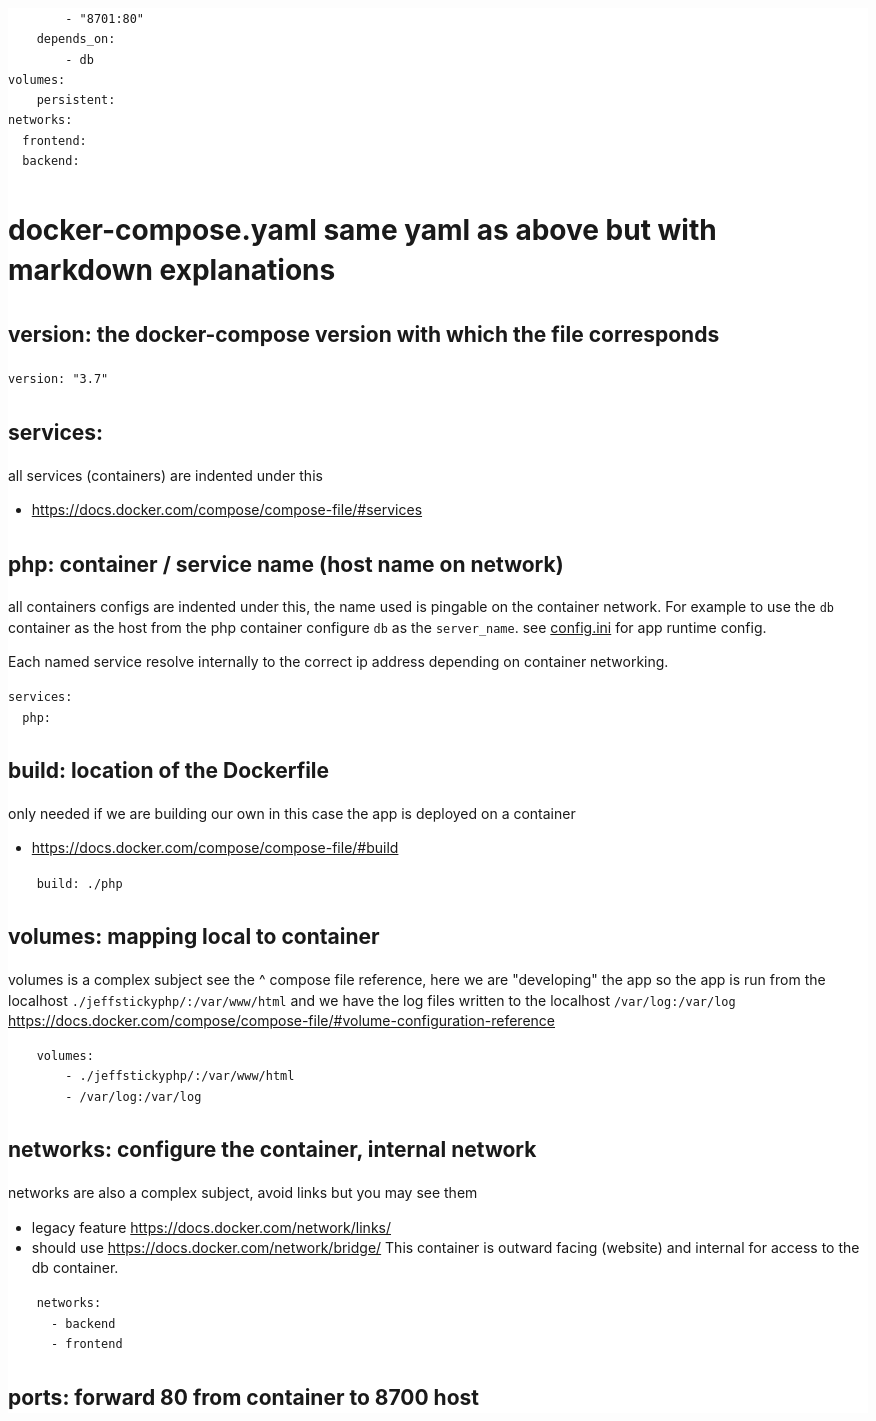 ```
        - "8701:80"
    depends_on:
        - db
volumes:
    persistent:
networks:
  frontend:
  backend:
```
# docker-compose.yaml same yaml as above but with markdown explanations 
##  version: the docker-compose version with which the file corresponds
`version: "3.7"`

## services: 
all services (containers) are indented under this
* https://docs.docker.com/compose/compose-file/#services
## php: container / service name (host name on network)	
all containers configs are indented under this, the name used is pingable on the
container network.  For example to use the `db` container as the host from the php container
configure `db` as the `server_name`. see [config.ini](jeffstickyphp/database-utils/config.ini.bak)
for app runtime config.   

Each named service resolve internally to the correct ip address depending on container networking.
```
services:
  php:
```
##   build: location of the Dockerfile
only needed if we are building our own in this case the app is deployed on a container
* https://docs.docker.com/compose/compose-file/#build
```
    build: ./php
```
##   volumes: mapping local to container
volumes is a complex subject see the ^ compose file reference, here we are 
"developing" the app so the app is run from the localhost `./jeffstickyphp/:/var/www/html`
and we have the log files written to the localhost `/var/log:/var/log` 
https://docs.docker.com/compose/compose-file/#volume-configuration-reference
```
    volumes: 
        - ./jeffstickyphp/:/var/www/html
        - /var/log:/var/log
```
## networks:  configure the container, internal network
networks are  also a complex subject, avoid links but you may see them 
*  legacy feature https://docs.docker.com/network/links/
*  should use https://docs.docker.com/network/bridge/
This container is outward facing (website) and internal for access to the db container.
```
    networks:
      - backend
      - frontend
```
##  ports: forward 80 from container to 8700 host